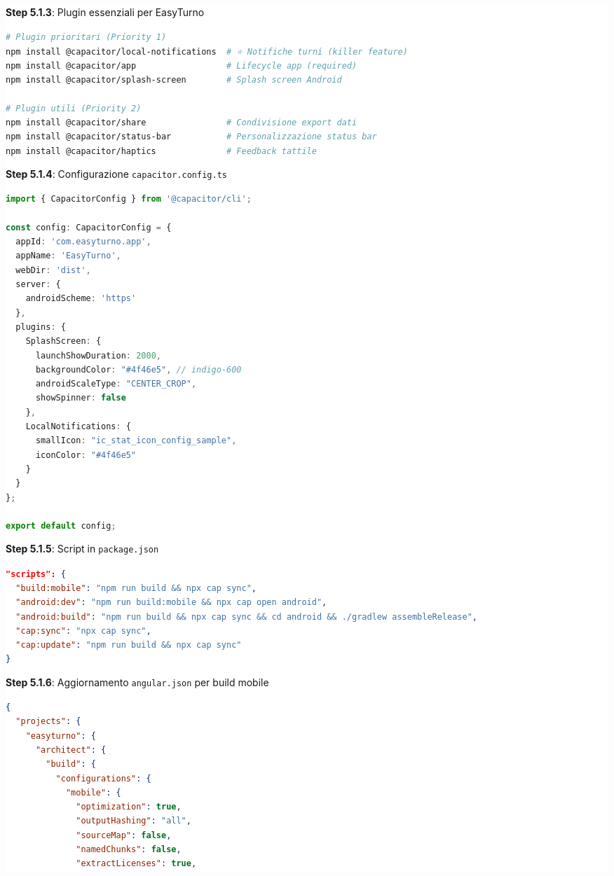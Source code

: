 **Step 5.1.3**: Plugin essenziali per EasyTurno

```bash
# Plugin prioritari (Priority 1)
npm install @capacitor/local-notifications  # ⭐ Notifiche turni (killer feature)
npm install @capacitor/app                  # Lifecycle app (required)
npm install @capacitor/splash-screen        # Splash screen Android

# Plugin utili (Priority 2)
npm install @capacitor/share                # Condivisione export dati
npm install @capacitor/status-bar           # Personalizzazione status bar
npm install @capacitor/haptics              # Feedback tattile
```

**Step 5.1.4**: Configurazione `capacitor.config.ts`
```typescript
import { CapacitorConfig } from '@capacitor/cli';

const config: CapacitorConfig = {
  appId: 'com.easyturno.app',
  appName: 'EasyTurno',
  webDir: 'dist',
  server: {
    androidScheme: 'https'
  },
  plugins: {
    SplashScreen: {
      launchShowDuration: 2000,
      backgroundColor: "#4f46e5", // indigo-600
      androidScaleType: "CENTER_CROP",
      showSpinner: false
    },
    LocalNotifications: {
      smallIcon: "ic_stat_icon_config_sample",
      iconColor: "#4f46e5"
    }
  }
};

export default config;
```

**Step 5.1.5**: Script in `package.json`
```json
"scripts": {
  "build:mobile": "npm run build && npx cap sync",
  "android:dev": "npm run build:mobile && npx cap open android",
  "android:build": "npm run build && npx cap sync && cd android && ./gradlew assembleRelease",
  "cap:sync": "npx cap sync",
  "cap:update": "npm run build && npx cap sync"
}
```

**Step 5.1.6**: Aggiornamento `angular.json` per build mobile
```json
{
  "projects": {
    "easyturno": {
      "architect": {
        "build": {
          "configurations": {
            "mobile": {
              "optimization": true,
              "outputHashing": "all",
              "sourceMap": false,
              "namedChunks": false,
              "extractLicenses": true,
```